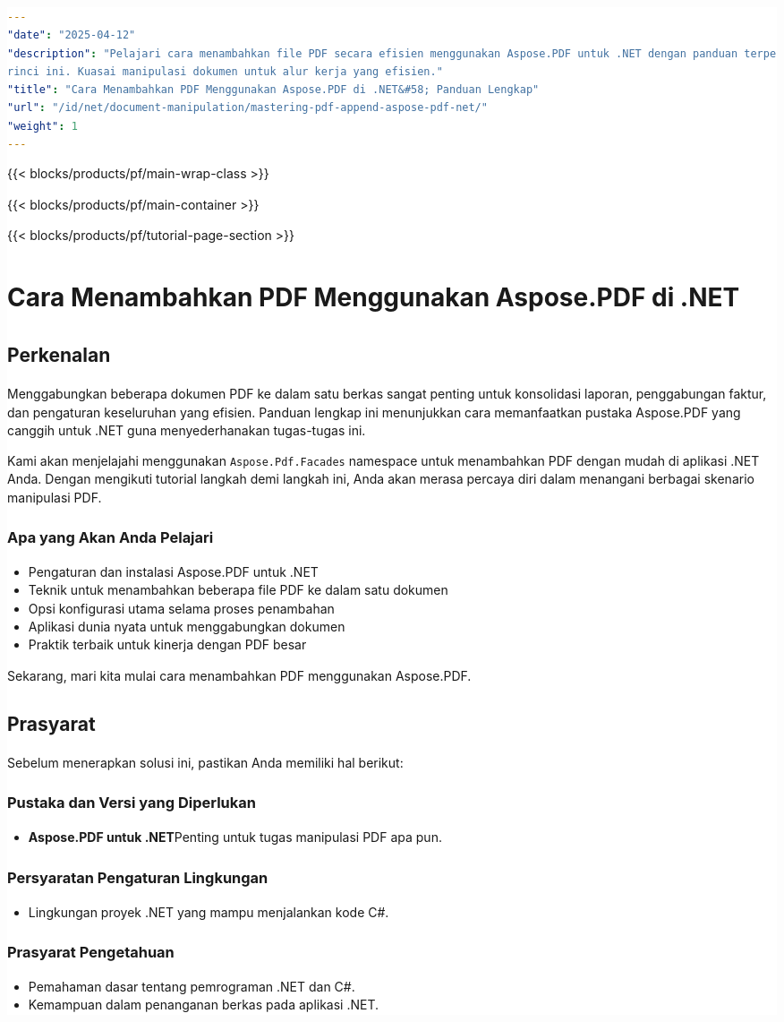 ```yaml
---
"date": "2025-04-12"
"description": "Pelajari cara menambahkan file PDF secara efisien menggunakan Aspose.PDF untuk .NET dengan panduan terperinci ini. Kuasai manipulasi dokumen untuk alur kerja yang efisien."
"title": "Cara Menambahkan PDF Menggunakan Aspose.PDF di .NET&#58; Panduan Lengkap"
"url": "/id/net/document-manipulation/mastering-pdf-append-aspose-pdf-net/"
"weight": 1
---
```


{{< blocks/products/pf/main-wrap-class >}}

{{< blocks/products/pf/main-container >}}

{{< blocks/products/pf/tutorial-page-section >}}


# Cara Menambahkan PDF Menggunakan Aspose.PDF di .NET

## Perkenalan

Menggabungkan beberapa dokumen PDF ke dalam satu berkas sangat penting untuk konsolidasi laporan, penggabungan faktur, dan pengaturan keseluruhan yang efisien. Panduan lengkap ini menunjukkan cara memanfaatkan pustaka Aspose.PDF yang canggih untuk .NET guna menyederhanakan tugas-tugas ini.

Kami akan menjelajahi menggunakan `Aspose.Pdf.Facades` namespace untuk menambahkan PDF dengan mudah di aplikasi .NET Anda. Dengan mengikuti tutorial langkah demi langkah ini, Anda akan merasa percaya diri dalam menangani berbagai skenario manipulasi PDF.

### Apa yang Akan Anda Pelajari
- Pengaturan dan instalasi Aspose.PDF untuk .NET
- Teknik untuk menambahkan beberapa file PDF ke dalam satu dokumen
- Opsi konfigurasi utama selama proses penambahan
- Aplikasi dunia nyata untuk menggabungkan dokumen
- Praktik terbaik untuk kinerja dengan PDF besar

Sekarang, mari kita mulai cara menambahkan PDF menggunakan Aspose.PDF.

## Prasyarat

Sebelum menerapkan solusi ini, pastikan Anda memiliki hal berikut:

### Pustaka dan Versi yang Diperlukan
- **Aspose.PDF untuk .NET**Penting untuk tugas manipulasi PDF apa pun.

### Persyaratan Pengaturan Lingkungan
- Lingkungan proyek .NET yang mampu menjalankan kode C#.

### Prasyarat Pengetahuan
- Pemahaman dasar tentang pemrograman .NET dan C#.
- Kemampuan dalam penanganan berkas pada aplikasi .NET.
